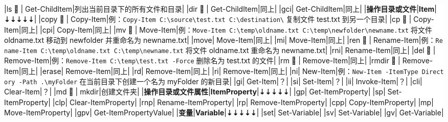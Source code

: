 |ls 👙 |  Get-ChildItem|列出当前目录下的所有文件和目录|
|dir 👙 |  Get-ChildItem|同上|
|gci|  Get-ChildItem|同上|
|**操作目录或文件**|**Item**|**⇣⇣⇣⇣⇣**|
|copy 👙 |  Copy-Item|例：`Copy-Item C:\source\test.txt C:\destination\`  复制文件 test.txt 到另一个目录|
|cp 👙 |  Copy-Item|同上|
|cpi|  Copy-Item|同上|
|mv 👙 | Move-Item|例：`Move-Item C:\temp\oldname.txt C:\temp\newfolder\newname.txt`  将文件 oldname.txt 移动到 newfolder 并重命名为 newname.txt|
|move|  Move-Item|同上|
|mi|  Move-Item|同上|
|ren 👙 |  Rename-Item|例：`Rename-Item C:\temp\oldname.txt C:\temp\newname.txt`  将文件 oldname.txt 重命名为 newname.txt|
|rni|  Rename-Item|同上|
|del 👙 |  Remove-Item|例：`Remove-Item C:\temp\test.txt -Force`  删除名为 test.txt 的文件|
|rm 👙 |  Remove-Item|同上|
|rmdir 👙 |  Remove-Item|同上|
|erase|  Remove-Item|同上|
|rd|  Remove-Item|同上|
|ri|  Remove-Item|同上|
|ni|  New-Item|例：`New-Item -ItemType Directory -Path .\myFolder`  在当前目录下创建一个名为 myFolder 的新目录|
|gi|  Get-Item|？|
|si|  Set-Item|？|
|ii|  Invoke-Item|？|
|cli|  Clear-Item|？|
|md 👙 |  mkdir|创建文件夹|
|**操作目录或文件属性**|**ItemProperty**|**⇣⇣⇣⇣⇣**|
|gp|  Get-ItemProperty|
|sp|  Set-ItemProperty|
|clp|  Clear-ItemProperty|
|rnp|  Rename-ItemProperty|
|rp|  Remove-ItemProperty|
|cpp|  Copy-ItemProperty|
|mp|  Move-ItemProperty|
|gpv|  Get-ItemPropertyValue|
|**变量**|**Variable**|**⇣⇣⇣⇣⇣**|
|set|  Set-Variable|
|sv|  Set-Variable|
|gv|  Get-Variable|